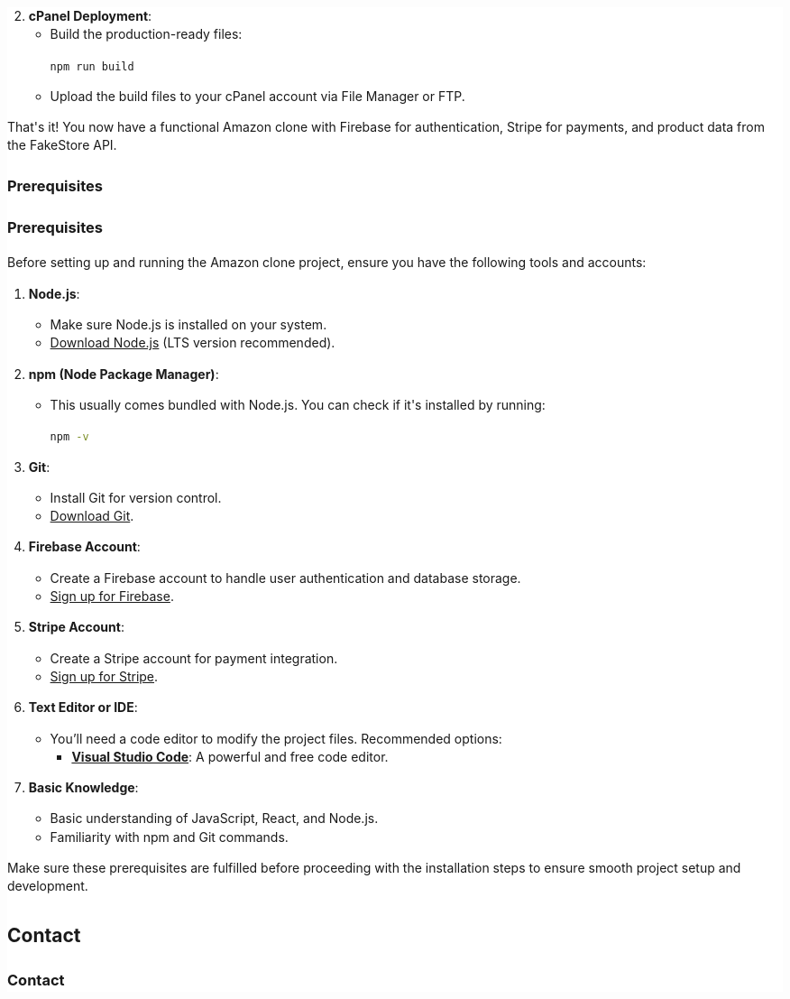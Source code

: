 2. **cPanel Deployment**:
   - Build the production-ready files:
     ```bash
     npm run build
     ```
   - Upload the build files to your cPanel account via File Manager or FTP.

That's it! You now have a functional Amazon clone with Firebase for authentication, Stripe for payments, and product data from the FakeStore API.

### Prerequisites

### Prerequisites

Before setting up and running the Amazon clone project, ensure you have the following tools and accounts:

1. **Node.js**:
   - Make sure Node.js is installed on your system.
   - [Download Node.js](https://nodejs.org/) (LTS version recommended).
2. **npm (Node Package Manager)**:

   - This usually comes bundled with Node.js. You can check if it's installed by running:
     ```bash
     npm -v
     ```

3. **Git**:

   - Install Git for version control.
   - [Download Git](https://git-scm.com/).

4. **Firebase Account**:

   - Create a Firebase account to handle user authentication and database storage.
   - [Sign up for Firebase](https://firebase.google.com/).

5. **Stripe Account**:

   - Create a Stripe account for payment integration.
   - [Sign up for Stripe](https://stripe.com/).

6. **Text Editor or IDE**:

   - You’ll need a code editor to modify the project files. Recommended options:
     - **[Visual Studio Code](https://code.visualstudio.com/)**: A powerful and free code editor.

7. **Basic Knowledge**:
   - Basic understanding of JavaScript, React, and Node.js.
   - Familiarity with npm and Git commands.

Make sure these prerequisites are fulfilled before proceeding with the installation steps to ensure smooth project setup and development.

## Contact

### Contact
